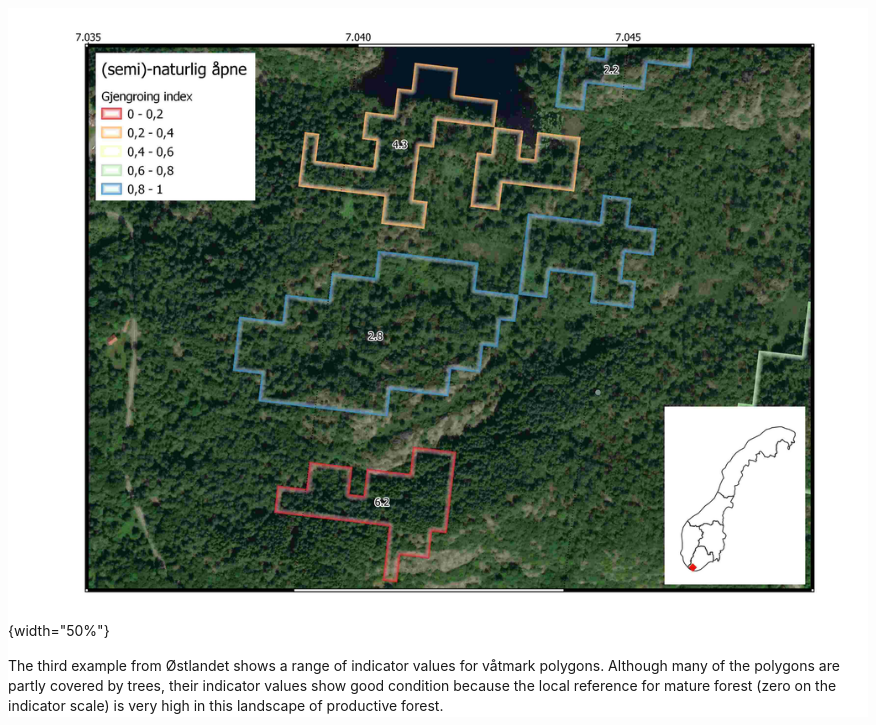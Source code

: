 ![](images/val_2.jpg){width="50%"}

The third example from Østlandet shows a range of indicator values for våtmark polygons. Although many of the polygons are partly covered by trees, their indicator values show good condition because the local reference for mature forest (zero on the indicator scale) is very high in this landscape of productive forest.
